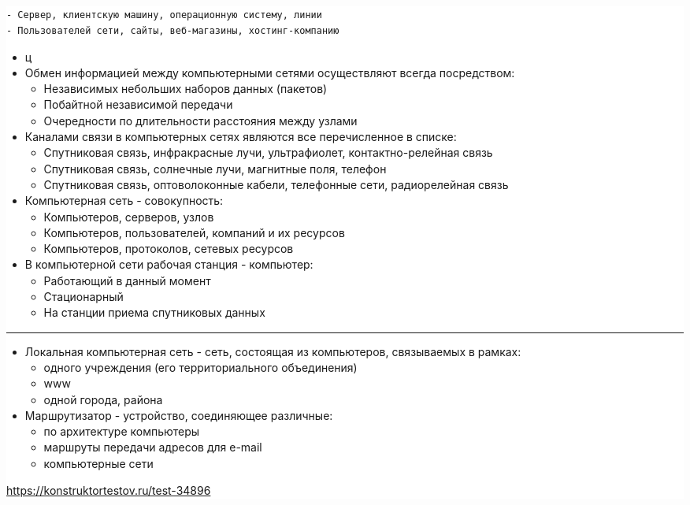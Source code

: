	- Сервер, клиентскую машину, операционную систему, линии
	- Пользователей сети, сайты, веб-магазины, хостинг-компанию
- ц
- Обмен информацией между компьютерными сетями осуществляют всегда посредством:
	- Независимых небольших наборов данных (пакетов)
	- Побайтной независимой передачи
	- Очередности по длительности расстояния между узлами
- Каналами связи в компьютерных сетях являются все перечисленное в списке:
	- Спутниковая связь, инфракрасные лучи, ультрафиолет, контактно-релейная связь
	- Спутниковая связь, солнечные лучи, магнитные поля, телефон
	- Спутниковая связь, оптоволоконные кабели, телефонные сети, радиорелейная связь 
- Компьютерная сеть - совокупность:
	- Компьютеров, серверов, узлов
	- Компьютеров, пользователей, компаний и их ресурсов
	- Компьютеров, протоколов, сетевых ресурсов
- В компьютерной сети рабочая станция - компьютер:
	- Работающий в данный момент
	- Стационарный
	- На станции приема спутниковых данных
-------------------------------------

- Локальная компьютерная сеть - сеть, состоящая из компьютеров, связываемых в рамках:
	- одного учреждения (его территориального объединения)
	- www
	- одной города, района
- Маршрутизатор - устройство, соединяющее различные:
	- по архитектуре компьютеры
	- маршруты передачи адресов для e-mail
	- компьютерные сети


https://konstruktortestov.ru/test-34896


